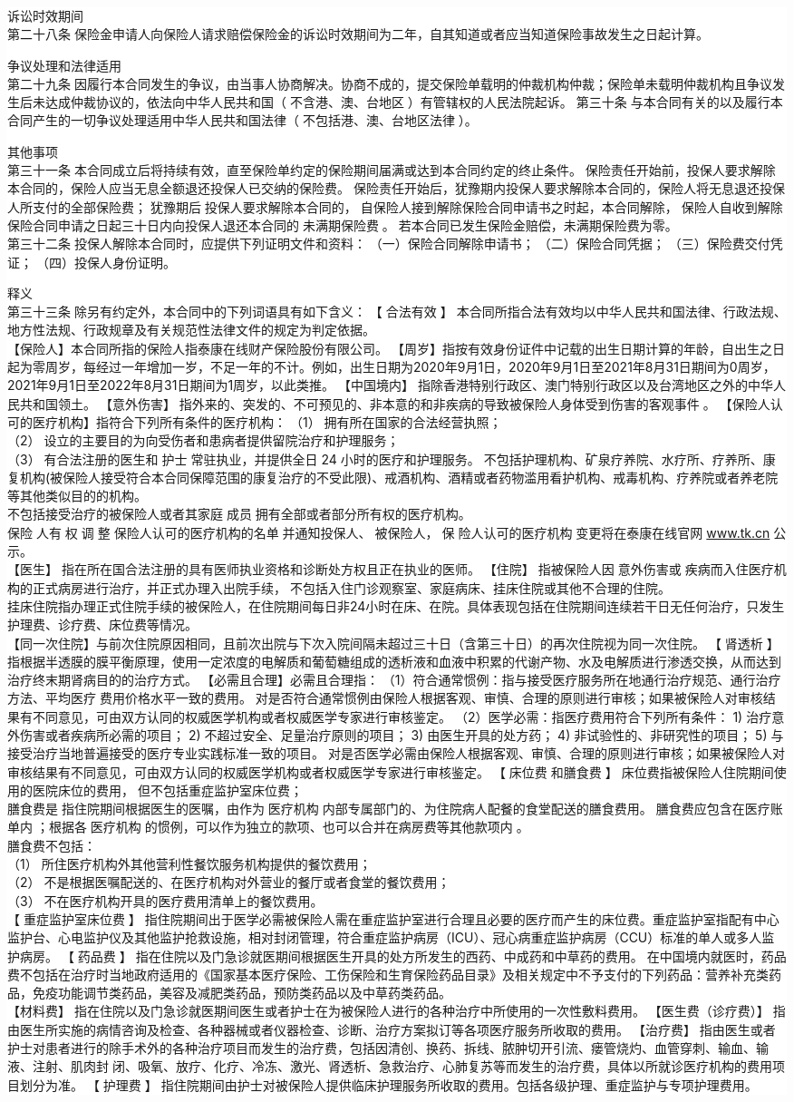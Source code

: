 诉讼时效期间   
第二十八条   保险金申请人向保险人请求赔偿保险金的诉讼时效期间为二年，自其知道或者应当知道保险事故发生之日起计算。 
   
争议处理和法律适用   
第二十九条   因履行本合同发生的争议，由当事人协商解决。协商不成的，提交保险单载明的仲裁机构仲裁；保险单未载明仲裁机构且争议发生后未达成仲裁协议的，依法向中华人民共和国（ 不含港、澳、台地区  ）有管辖权的人民法院起诉。 
第三十条      与本合同有关的以及履行本合同产生的一切争议处理适用中华人民共和国法律（ 不包括港、澳、台地区法律  ）。 
   
其他事项  
第三十一条   本合同成立后将持续有效，直至保险单约定的保险期间届满或达到本合同约定的终止条件。 
保险责任开始前，投保人要求解除本合同的，保险人应当无息全额退还投保人已交纳的保险费。 
保险责任开始后，犹豫期内投保人要求解除本合同的，保险人将无息退还投保人所支付的全部保险费； 犹豫期后 投保人要求解除本合同的， 自保险人接到解除保险合同申请书之时起，本合同解除， 保险人自收到解除保险合同申请之日起三十日内向投保人退还本合同的  未满期保险费  。 若本合同已发生保险金赔偿，未满期保险费为零。  
第三十二条   投保人解除本合同时，应提供下列证明文件和资料： 
（一）保险合同解除申请书； 
（二）保险合同凭据； 
（三）保险费交付凭证； 
（四）投保人身份证明。 
   
释义   
第三十三条   除另有约定外，本合同中的下列词语具有如下含义： 
【  合法有效 】  本合同所指合法有效均以中华人民共和国法律、行政法规、地方性法规、行政规章及有关规范性法律文件的规定为判定依据。  
【保险人】本合同所指的保险人指泰康在线财产保险股份有限公司。 
【周岁】指按有效身份证件中记载的出生日期计算的年龄，自出生之日起为零周岁，每经过一年增加一岁，不足一年的不计。例如，出生日期为2020年9月1日，2020年9月1日至2021年8月31日期间为0周岁，2021年9月1日至2022年8月31日期间为1周岁，以此类推。 
【中国境内】 指除香港特别行政区、澳门特别行政区以及台湾地区之外的中华人民共和国领土。 
【意外伤害】 指外来的、突发的、不可预见的、非本意的和非疾病的导致被保险人身体受到伤害的客观事件 。 
【保险人认可的医疗机构】指符合下列所有条件的医疗机构： 
（1） 拥有所在国家的合法经营执照；  
（2） 设立的主要目的为向受伤者和患病者提供留院治疗和护理服务；  
（3） 有合法注册的医生和 护士 常驻执业，并提供全日 24 小时的医疗和护理服务。 
不包括护理机构、矿泉疗养院、水疗所、疗养所、康复机构(被保险人接受符合本合同保障范围的康复治疗的不受此限)、戒酒机构、酒精或者药物滥用看护机构、戒毒机构、疗养院或者养老院等其他类似目的的机构。   
不包括接受治疗的被保险人或者其家庭  成员  拥有全部或者部分所有权的医疗机构。   
保险  人有  权  调  整  保险人认可的医疗机构的名单  并通知投保人、  被保险人，  保  险人认可的医疗机构  变更将在泰康在线官网     www.tk.cn     公示。  
【医生】 指在所在国合法注册的具有医师执业资格和诊断处方权且正在执业的医师。 
【住院】 指被保险人因 意外伤害或 疾病而入住医疗机构的正式病房进行治疗，并正式办理入出院手续， 不包括入住门诊观察室、家庭病床、挂床住院或其他不合理的住院。   
挂床住院指办理正式住院手续的被保险人，在住院期间每日非24小时在床、在院。具体表现包括在住院期间连续若干日无任何治疗，只发生护理费、诊疗费、床位费等情况。  
【同一次住院】与前次住院原因相同，且前次出院与下次入院间隔未超过三十日（含第三十日）的再次住院视为同一次住院。 
【 肾透析 】 指根据半透膜的膜平衡原理，使用一定浓度的电解质和葡萄糖组成的透析液和血液中积累的代谢产物、水及电解质进行渗透交换，从而达到治疗终末期肾病目的的治疗方式。 
【必需且合理】必需且合理指： 
（1）符合通常惯例：指与接受医疗服务所在地通行治疗规范、通行治疗方法、平均医疗 费用价格水平一致的费用。  对是否符合通常惯例由保险人根据客观、审慎、合理的原则进行审核；如果被保险人对审核结果有不同意见，可由双方认同的权威医学机构或者权威医学专家进行审核鉴定。 
（2）医学必需：指医疗费用符合下列所有条件：  1)   治疗意外伤害或者疾病所必需的项目； 
2)   不超过安全、足量治疗原则的项目； 
3)   由医生开具的处方药； 
4)   非试验性的、非研究性的项目； 
5)   与接受治疗当地普遍接受的医疗专业实践标准一致的项目。 
对是否医学必需由保险人根据客观、审慎、合理的原则进行审核；如果被保险人对审核结果有不同意见，可由双方认同的权威医学机构或者权威医学专家进行审核鉴定。 
【 床位费 和膳食费 】 
床位费指被保险人住院期间使用的医院床位的费用， 但不包括重症监护室床位费；   
膳食费是 指住院期间根据医生的医嘱，由作为 医疗机构 内部专属部门的、为住院病人配餐的食堂配送的膳食费用。 膳食费应包含在医疗账单内  ；根据各 医疗机构 的惯例，可以作为独立的款项、也可以合并在病房费等其他款项内 。  
膳食费不包括：    
（1） 所住医疗机构外其他营利性餐饮服务机构提供的餐饮费用；    
（2） 不是根据医嘱配送的、在医疗机构对外营业的餐厅或者食堂的餐饮费用；    
（3） 不在医疗机构开具的医疗费用清单上的餐饮费用。   
【 重症监护室床位费 】 指住院期间出于医学必需被保险人需在重症监护室进行合理且必要的医疗而产生的床位费。重症监护室指配有中心监护台、心电监护仪及其他监护抢救设施，相对封闭管理，符合重症监护病房（ICU）、冠心病重症监护病房（CCU）标准的单人或多人监护病房。 
【 药品费 】 指在住院以及门急诊就医期间根据医生开具的处方所发生的西药、中成药和中草药的费用。 在中国境内就医时，药品费不包括在治疗时当地政府适用的《国家基本医疗保险、工伤保险和生育保险药品目录》及相关规定中不予支付的下列药品：营养补充类药品，免疫功能调节类药品，美容及减肥类药品，预防类药品以及中草药类药品。  
【材料费】 指在住院以及门急诊就医期间医生或者护士在为被保险人进行的各种治疗中所使用的一次性敷料费用。 
【医生费（诊疗费）】 指由医生所实施的病情咨询及检查、各种器械或者仪器检查、诊断、治疗方案拟订等各项医疗服务所收取的费用。 
【治疗费】 指由医生或者护士对患者进行的除手术外的各种治疗项目而发生的治疗费，包括因清创、换药、拆线、脓肿切开引流、瘘管烧灼、血管穿刺、输血、输液、注射、肌肉封 闭、吸氧、放疗、化疗、冷冻、激光、肾透析、急救治疗、心肺复苏等而发生的治疗费，具体以所就诊医疗机构的费用项目划分为准。 
【 护理费 】 指住院期间由护士对被保险人提供临床护理服务所收取的费用。包括各级护理、重症监护与专项护理费用。 